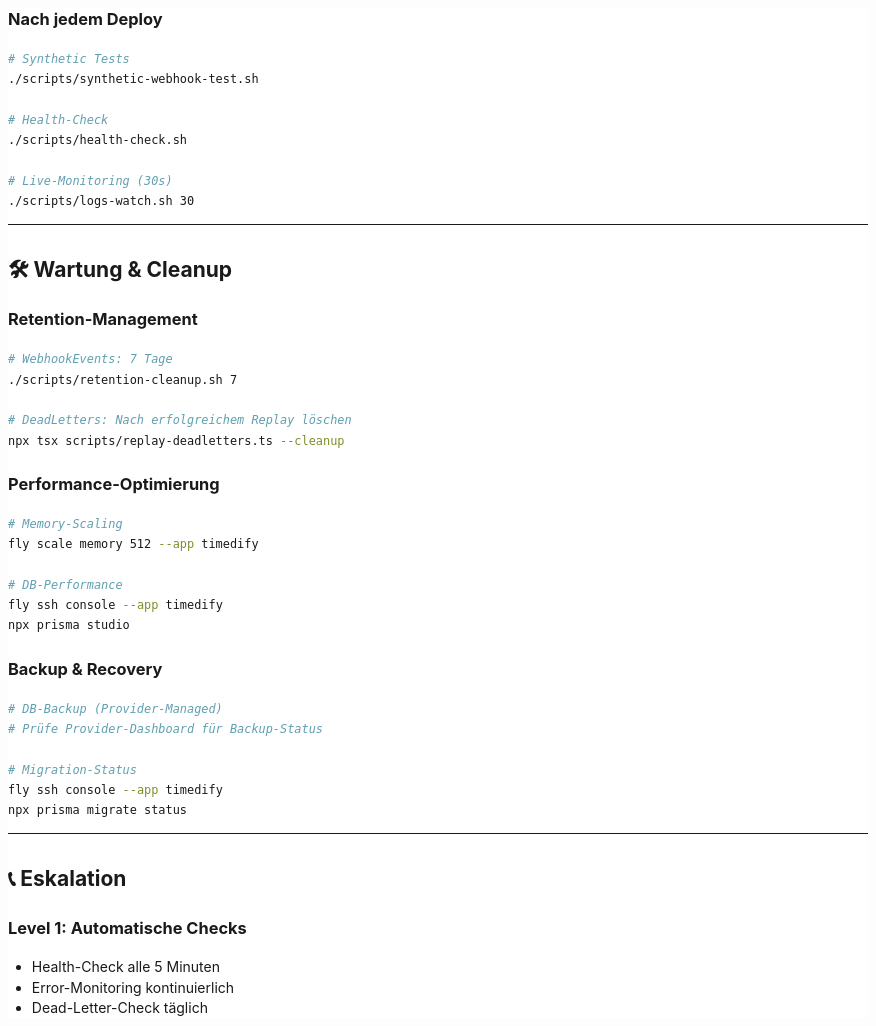 ### **Nach jedem Deploy**
```bash
# Synthetic Tests
./scripts/synthetic-webhook-test.sh

# Health-Check
./scripts/health-check.sh

# Live-Monitoring (30s)
./scripts/logs-watch.sh 30
```

---

## 🛠️ **Wartung & Cleanup**

### **Retention-Management**
```bash
# WebhookEvents: 7 Tage
./scripts/retention-cleanup.sh 7

# DeadLetters: Nach erfolgreichem Replay löschen
npx tsx scripts/replay-deadletters.ts --cleanup
```

### **Performance-Optimierung**
```bash
# Memory-Scaling
fly scale memory 512 --app timedify

# DB-Performance
fly ssh console --app timedify
npx prisma studio
```

### **Backup & Recovery**
```bash
# DB-Backup (Provider-Managed)
# Prüfe Provider-Dashboard für Backup-Status

# Migration-Status
fly ssh console --app timedify
npx prisma migrate status
```

---

## 📞 **Eskalation**

### **Level 1: Automatische Checks**
- Health-Check alle 5 Minuten
- Error-Monitoring kontinuierlich
- Dead-Letter-Check täglich
